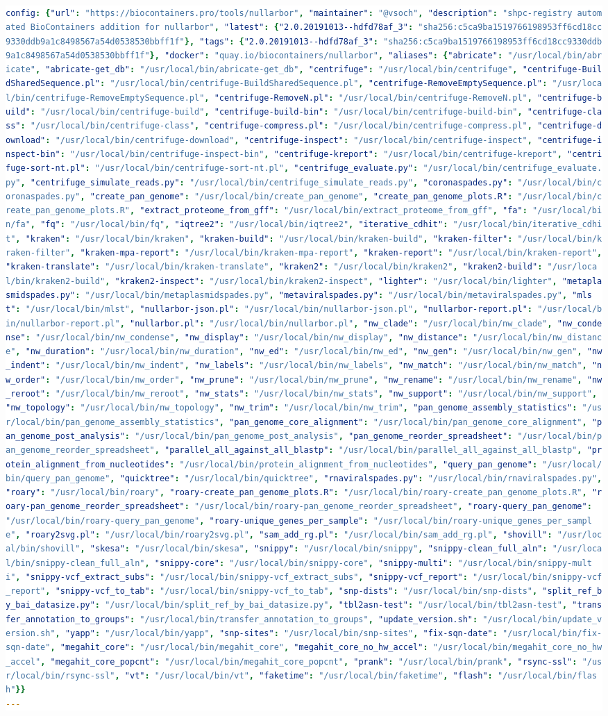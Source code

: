 ```yaml
config: {"url": "https://biocontainers.pro/tools/nullarbor", "maintainer": "@vsoch", "description": "shpc-registry automated BioContainers addition for nullarbor", "latest": {"2.0.20191013--hdfd78af_3": "sha256:c5ca9ba1519766198953ff6cd18cc9330ddb9a1c8498567a54d0538530bbff1f"}, "tags": {"2.0.20191013--hdfd78af_3": "sha256:c5ca9ba1519766198953ff6cd18cc9330ddb9a1c8498567a54d0538530bbff1f"}, "docker": "quay.io/biocontainers/nullarbor", "aliases": {"abricate": "/usr/local/bin/abricate", "abricate-get_db": "/usr/local/bin/abricate-get_db", "centrifuge": "/usr/local/bin/centrifuge", "centrifuge-BuildSharedSequence.pl": "/usr/local/bin/centrifuge-BuildSharedSequence.pl", "centrifuge-RemoveEmptySequence.pl": "/usr/local/bin/centrifuge-RemoveEmptySequence.pl", "centrifuge-RemoveN.pl": "/usr/local/bin/centrifuge-RemoveN.pl", "centrifuge-build": "/usr/local/bin/centrifuge-build", "centrifuge-build-bin": "/usr/local/bin/centrifuge-build-bin", "centrifuge-class": "/usr/local/bin/centrifuge-class", "centrifuge-compress.pl": "/usr/local/bin/centrifuge-compress.pl", "centrifuge-download": "/usr/local/bin/centrifuge-download", "centrifuge-inspect": "/usr/local/bin/centrifuge-inspect", "centrifuge-inspect-bin": "/usr/local/bin/centrifuge-inspect-bin", "centrifuge-kreport": "/usr/local/bin/centrifuge-kreport", "centrifuge-sort-nt.pl": "/usr/local/bin/centrifuge-sort-nt.pl", "centrifuge_evaluate.py": "/usr/local/bin/centrifuge_evaluate.py", "centrifuge_simulate_reads.py": "/usr/local/bin/centrifuge_simulate_reads.py", "coronaspades.py": "/usr/local/bin/coronaspades.py", "create_pan_genome": "/usr/local/bin/create_pan_genome", "create_pan_genome_plots.R": "/usr/local/bin/create_pan_genome_plots.R", "extract_proteome_from_gff": "/usr/local/bin/extract_proteome_from_gff", "fa": "/usr/local/bin/fa", "fq": "/usr/local/bin/fq", "iqtree2": "/usr/local/bin/iqtree2", "iterative_cdhit": "/usr/local/bin/iterative_cdhit", "kraken": "/usr/local/bin/kraken", "kraken-build": "/usr/local/bin/kraken-build", "kraken-filter": "/usr/local/bin/kraken-filter", "kraken-mpa-report": "/usr/local/bin/kraken-mpa-report", "kraken-report": "/usr/local/bin/kraken-report", "kraken-translate": "/usr/local/bin/kraken-translate", "kraken2": "/usr/local/bin/kraken2", "kraken2-build": "/usr/local/bin/kraken2-build", "kraken2-inspect": "/usr/local/bin/kraken2-inspect", "lighter": "/usr/local/bin/lighter", "metaplasmidspades.py": "/usr/local/bin/metaplasmidspades.py", "metaviralspades.py": "/usr/local/bin/metaviralspades.py", "mlst": "/usr/local/bin/mlst", "nullarbor-json.pl": "/usr/local/bin/nullarbor-json.pl", "nullarbor-report.pl": "/usr/local/bin/nullarbor-report.pl", "nullarbor.pl": "/usr/local/bin/nullarbor.pl", "nw_clade": "/usr/local/bin/nw_clade", "nw_condense": "/usr/local/bin/nw_condense", "nw_display": "/usr/local/bin/nw_display", "nw_distance": "/usr/local/bin/nw_distance", "nw_duration": "/usr/local/bin/nw_duration", "nw_ed": "/usr/local/bin/nw_ed", "nw_gen": "/usr/local/bin/nw_gen", "nw_indent": "/usr/local/bin/nw_indent", "nw_labels": "/usr/local/bin/nw_labels", "nw_match": "/usr/local/bin/nw_match", "nw_order": "/usr/local/bin/nw_order", "nw_prune": "/usr/local/bin/nw_prune", "nw_rename": "/usr/local/bin/nw_rename", "nw_reroot": "/usr/local/bin/nw_reroot", "nw_stats": "/usr/local/bin/nw_stats", "nw_support": "/usr/local/bin/nw_support", "nw_topology": "/usr/local/bin/nw_topology", "nw_trim": "/usr/local/bin/nw_trim", "pan_genome_assembly_statistics": "/usr/local/bin/pan_genome_assembly_statistics", "pan_genome_core_alignment": "/usr/local/bin/pan_genome_core_alignment", "pan_genome_post_analysis": "/usr/local/bin/pan_genome_post_analysis", "pan_genome_reorder_spreadsheet": "/usr/local/bin/pan_genome_reorder_spreadsheet", "parallel_all_against_all_blastp": "/usr/local/bin/parallel_all_against_all_blastp", "protein_alignment_from_nucleotides": "/usr/local/bin/protein_alignment_from_nucleotides", "query_pan_genome": "/usr/local/bin/query_pan_genome", "quicktree": "/usr/local/bin/quicktree", "rnaviralspades.py": "/usr/local/bin/rnaviralspades.py", "roary": "/usr/local/bin/roary", "roary-create_pan_genome_plots.R": "/usr/local/bin/roary-create_pan_genome_plots.R", "roary-pan_genome_reorder_spreadsheet": "/usr/local/bin/roary-pan_genome_reorder_spreadsheet", "roary-query_pan_genome": "/usr/local/bin/roary-query_pan_genome", "roary-unique_genes_per_sample": "/usr/local/bin/roary-unique_genes_per_sample", "roary2svg.pl": "/usr/local/bin/roary2svg.pl", "sam_add_rg.pl": "/usr/local/bin/sam_add_rg.pl", "shovill": "/usr/local/bin/shovill", "skesa": "/usr/local/bin/skesa", "snippy": "/usr/local/bin/snippy", "snippy-clean_full_aln": "/usr/local/bin/snippy-clean_full_aln", "snippy-core": "/usr/local/bin/snippy-core", "snippy-multi": "/usr/local/bin/snippy-multi", "snippy-vcf_extract_subs": "/usr/local/bin/snippy-vcf_extract_subs", "snippy-vcf_report": "/usr/local/bin/snippy-vcf_report", "snippy-vcf_to_tab": "/usr/local/bin/snippy-vcf_to_tab", "snp-dists": "/usr/local/bin/snp-dists", "split_ref_by_bai_datasize.py": "/usr/local/bin/split_ref_by_bai_datasize.py", "tbl2asn-test": "/usr/local/bin/tbl2asn-test", "transfer_annotation_to_groups": "/usr/local/bin/transfer_annotation_to_groups", "update_version.sh": "/usr/local/bin/update_version.sh", "yapp": "/usr/local/bin/yapp", "snp-sites": "/usr/local/bin/snp-sites", "fix-sqn-date": "/usr/local/bin/fix-sqn-date", "megahit_core": "/usr/local/bin/megahit_core", "megahit_core_no_hw_accel": "/usr/local/bin/megahit_core_no_hw_accel", "megahit_core_popcnt": "/usr/local/bin/megahit_core_popcnt", "prank": "/usr/local/bin/prank", "rsync-ssl": "/usr/local/bin/rsync-ssl", "vt": "/usr/local/bin/vt", "faketime": "/usr/local/bin/faketime", "flash": "/usr/local/bin/flash"}}
---
```
